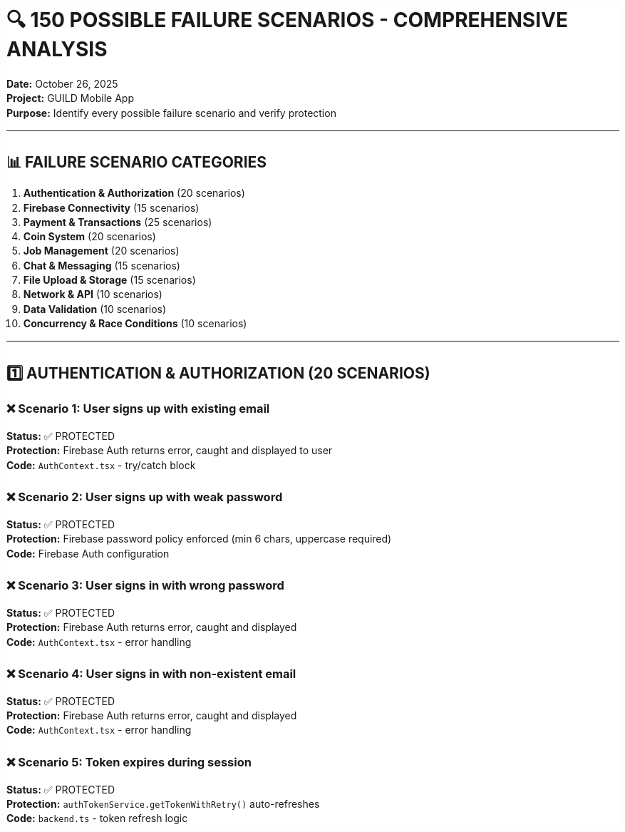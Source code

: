 # 🔍 150 POSSIBLE FAILURE SCENARIOS - COMPREHENSIVE ANALYSIS

**Date:** October 26, 2025  
**Project:** GUILD Mobile App  
**Purpose:** Identify every possible failure scenario and verify protection

---

## 📊 FAILURE SCENARIO CATEGORIES

1. **Authentication & Authorization** (20 scenarios)
2. **Firebase Connectivity** (15 scenarios)
3. **Payment & Transactions** (25 scenarios)
4. **Coin System** (20 scenarios)
5. **Job Management** (20 scenarios)
6. **Chat & Messaging** (15 scenarios)
7. **File Upload & Storage** (15 scenarios)
8. **Network & API** (10 scenarios)
9. **Data Validation** (10 scenarios)
10. **Concurrency & Race Conditions** (10 scenarios)

---

## 1️⃣ AUTHENTICATION & AUTHORIZATION (20 SCENARIOS)

### ❌ Scenario 1: User signs up with existing email
**Status:** ✅ PROTECTED  
**Protection:** Firebase Auth returns error, caught and displayed to user  
**Code:** `AuthContext.tsx` - try/catch block

### ❌ Scenario 2: User signs up with weak password
**Status:** ✅ PROTECTED  
**Protection:** Firebase password policy enforced (min 6 chars, uppercase required)  
**Code:** Firebase Auth configuration

### ❌ Scenario 3: User signs in with wrong password
**Status:** ✅ PROTECTED  
**Protection:** Firebase Auth returns error, caught and displayed  
**Code:** `AuthContext.tsx` - error handling

### ❌ Scenario 4: User signs in with non-existent email
**Status:** ✅ PROTECTED  
**Protection:** Firebase Auth returns error, caught and displayed  
**Code:** `AuthContext.tsx` - error handling

### ❌ Scenario 5: Token expires during session
**Status:** ✅ PROTECTED  
**Protection:** `authTokenService.getTokenWithRetry()` auto-refreshes  
**Code:** `backend.ts` - token refresh logic
